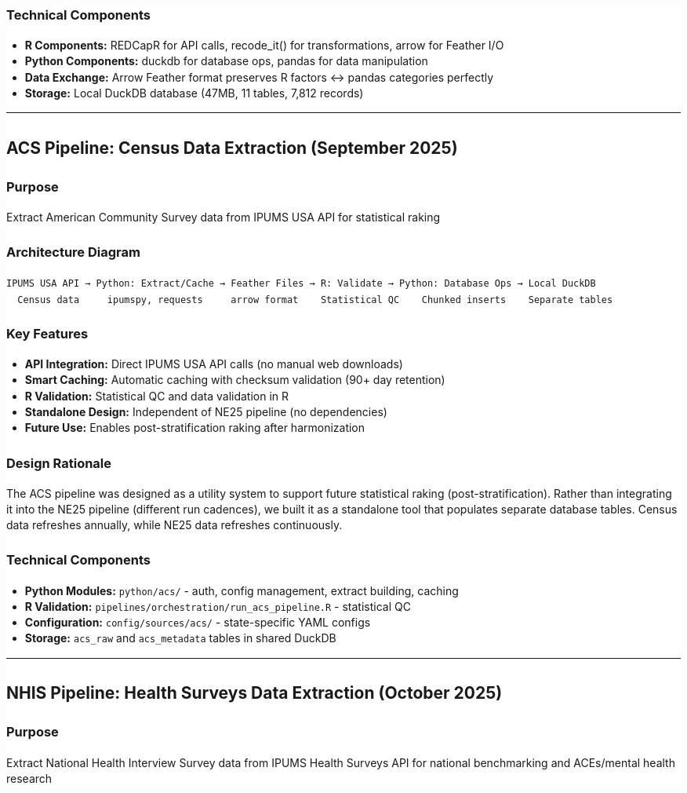 ### Technical Components

- **R Components:** REDCapR for API calls, recode_it() for transformations, arrow for Feather I/O
- **Python Components:** duckdb for database ops, pandas for data manipulation
- **Data Exchange:** Arrow Feather format preserves R factors ↔ pandas categories perfectly
- **Storage:** Local DuckDB database (47MB, 11 tables, 7,812 records)

---

## ACS Pipeline: Census Data Extraction (September 2025)

### Purpose
Extract American Community Survey data from IPUMS USA API for statistical raking

### Architecture Diagram

```
IPUMS USA API → Python: Extract/Cache → Feather Files → R: Validate → Python: Database Ops → Local DuckDB
  Census data     ipumspy, requests     arrow format    Statistical QC    Chunked inserts    Separate tables
```

### Key Features

- **API Integration:** Direct IPUMS USA API calls (no manual web downloads)
- **Smart Caching:** Automatic caching with checksum validation (90+ day retention)
- **R Validation:** Statistical QC and data validation in R
- **Standalone Design:** Independent of NE25 pipeline (no dependencies)
- **Future Use:** Enables post-stratification raking after harmonization

### Design Rationale

The ACS pipeline was designed as a utility system to support future statistical raking (post-stratification). Rather than integrating it into the NE25 pipeline (different run cadences), we built it as a standalone tool that populates separate database tables. Census data refreshes annually, while NE25 data refreshes continuously.

### Technical Components

- **Python Modules:** `python/acs/` - auth, config management, extract building, caching
- **R Validation:** `pipelines/orchestration/run_acs_pipeline.R` - statistical QC
- **Configuration:** `config/sources/acs/` - state-specific YAML configs
- **Storage:** `acs_raw` and `acs_metadata` tables in shared DuckDB

---

## NHIS Pipeline: Health Surveys Data Extraction (October 2025)

### Purpose
Extract National Health Interview Survey data from IPUMS Health Surveys API for national benchmarking and ACEs/mental health research
